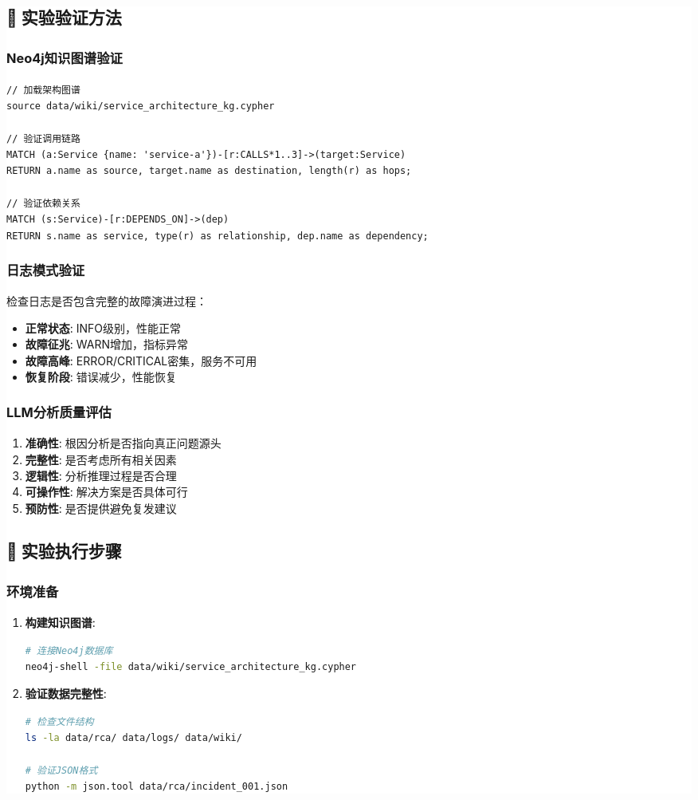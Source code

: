 ## 🔬 实验验证方法

### Neo4j知识图谱验证

```cypher
// 加载架构图谱
source data/wiki/service_architecture_kg.cypher

// 验证调用链路
MATCH (a:Service {name: 'service-a'})-[r:CALLS*1..3]->(target:Service)
RETURN a.name as source, target.name as destination, length(r) as hops;

// 验证依赖关系
MATCH (s:Service)-[r:DEPENDS_ON]->(dep)
RETURN s.name as service, type(r) as relationship, dep.name as dependency;
```

### 日志模式验证

检查日志是否包含完整的故障演进过程：
- **正常状态**: INFO级别，性能正常
- **故障征兆**: WARN增加，指标异常  
- **故障高峰**: ERROR/CRITICAL密集，服务不可用
- **恢复阶段**: 错误减少，性能恢复

### LLM分析质量评估

1. **准确性**: 根因分析是否指向真正问题源头
2. **完整性**: 是否考虑所有相关因素
3. **逻辑性**: 分析推理过程是否合理
4. **可操作性**: 解决方案是否具体可行
5. **预防性**: 是否提供避免复发建议

## 🚀 实验执行步骤

### 环境准备

1. **构建知识图谱**:
   ```bash
   # 连接Neo4j数据库
   neo4j-shell -file data/wiki/service_architecture_kg.cypher
   ```

2. **验证数据完整性**:
   ```bash
   # 检查文件结构
   ls -la data/rca/ data/logs/ data/wiki/
   
   # 验证JSON格式
   python -m json.tool data/rca/incident_001.json
   ```
